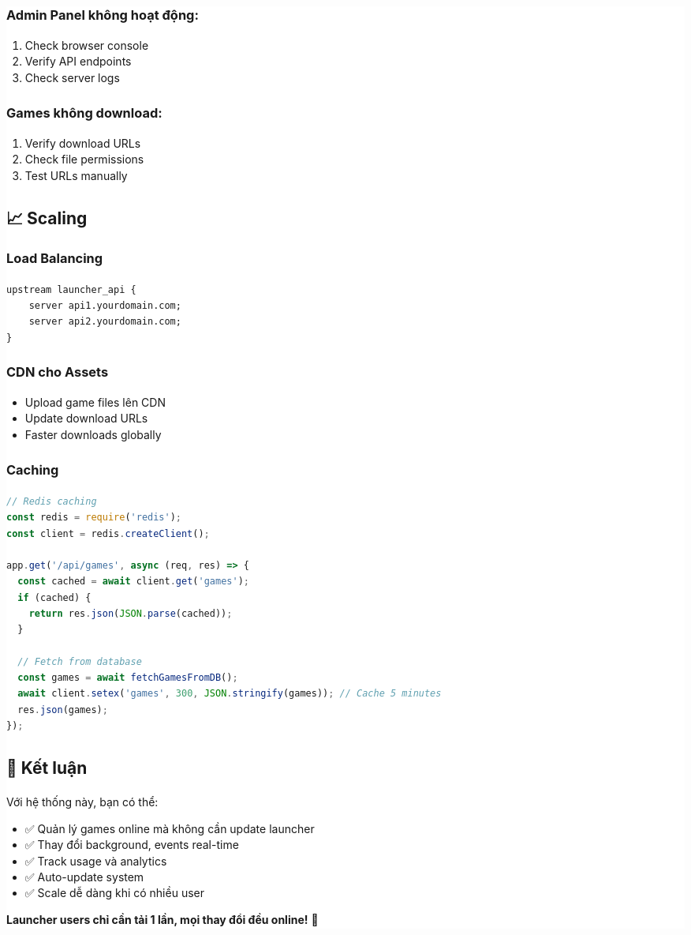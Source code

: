 ### Admin Panel không hoạt động:
1. Check browser console
2. Verify API endpoints
3. Check server logs

### Games không download:
1. Verify download URLs
2. Check file permissions
3. Test URLs manually

## 📈 Scaling

### Load Balancing
```nginx
upstream launcher_api {
    server api1.yourdomain.com;
    server api2.yourdomain.com;
}
```

### CDN cho Assets
- Upload game files lên CDN
- Update download URLs
- Faster downloads globally

### Caching
```javascript
// Redis caching
const redis = require('redis');
const client = redis.createClient();

app.get('/api/games', async (req, res) => {
  const cached = await client.get('games');
  if (cached) {
    return res.json(JSON.parse(cached));
  }
  
  // Fetch from database
  const games = await fetchGamesFromDB();
  await client.setex('games', 300, JSON.stringify(games)); // Cache 5 minutes
  res.json(games);
});
```

## 🎯 Kết luận

Với hệ thống này, bạn có thể:
- ✅ Quản lý games online mà không cần update launcher
- ✅ Thay đổi background, events real-time  
- ✅ Track usage và analytics
- ✅ Auto-update system
- ✅ Scale dễ dàng khi có nhiều user

**Launcher users chỉ cần tải 1 lần, mọi thay đổi đều online!** 🚀